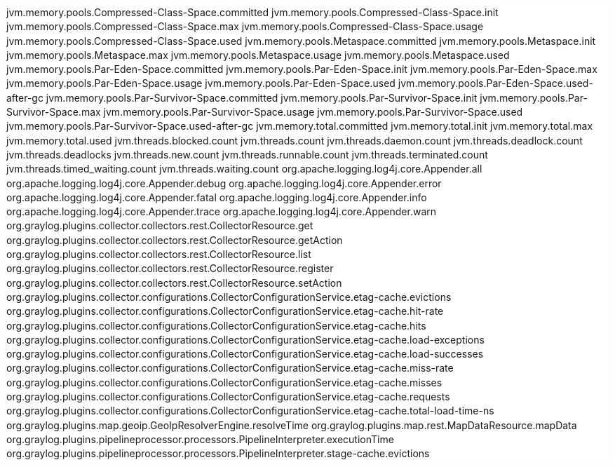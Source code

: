 jvm.memory.pools.Compressed-Class-Space.committed
jvm.memory.pools.Compressed-Class-Space.init
jvm.memory.pools.Compressed-Class-Space.max
jvm.memory.pools.Compressed-Class-Space.usage
jvm.memory.pools.Compressed-Class-Space.used
jvm.memory.pools.Metaspace.committed
jvm.memory.pools.Metaspace.init
jvm.memory.pools.Metaspace.max
jvm.memory.pools.Metaspace.usage
jvm.memory.pools.Metaspace.used
jvm.memory.pools.Par-Eden-Space.committed
jvm.memory.pools.Par-Eden-Space.init
jvm.memory.pools.Par-Eden-Space.max
jvm.memory.pools.Par-Eden-Space.usage
jvm.memory.pools.Par-Eden-Space.used
jvm.memory.pools.Par-Eden-Space.used-after-gc
jvm.memory.pools.Par-Survivor-Space.committed
jvm.memory.pools.Par-Survivor-Space.init
jvm.memory.pools.Par-Survivor-Space.max
jvm.memory.pools.Par-Survivor-Space.usage
jvm.memory.pools.Par-Survivor-Space.used
jvm.memory.pools.Par-Survivor-Space.used-after-gc
jvm.memory.total.committed
jvm.memory.total.init
jvm.memory.total.max
jvm.memory.total.used
jvm.threads.blocked.count
jvm.threads.count
jvm.threads.daemon.count
jvm.threads.deadlock.count
jvm.threads.deadlocks
jvm.threads.new.count
jvm.threads.runnable.count
jvm.threads.terminated.count
jvm.threads.timed_waiting.count
jvm.threads.waiting.count
org.apache.logging.log4j.core.Appender.all
org.apache.logging.log4j.core.Appender.debug
org.apache.logging.log4j.core.Appender.error
org.apache.logging.log4j.core.Appender.fatal
org.apache.logging.log4j.core.Appender.info
org.apache.logging.log4j.core.Appender.trace
org.apache.logging.log4j.core.Appender.warn
org.graylog.plugins.collector.collectors.rest.CollectorResource.get
org.graylog.plugins.collector.collectors.rest.CollectorResource.getAction
org.graylog.plugins.collector.collectors.rest.CollectorResource.list
org.graylog.plugins.collector.collectors.rest.CollectorResource.register
org.graylog.plugins.collector.collectors.rest.CollectorResource.setAction
org.graylog.plugins.collector.configurations.CollectorConfigurationService.etag-cache.evictions
org.graylog.plugins.collector.configurations.CollectorConfigurationService.etag-cache.hit-rate
org.graylog.plugins.collector.configurations.CollectorConfigurationService.etag-cache.hits
org.graylog.plugins.collector.configurations.CollectorConfigurationService.etag-cache.load-exceptions
org.graylog.plugins.collector.configurations.CollectorConfigurationService.etag-cache.load-successes
org.graylog.plugins.collector.configurations.CollectorConfigurationService.etag-cache.miss-rate
org.graylog.plugins.collector.configurations.CollectorConfigurationService.etag-cache.misses
org.graylog.plugins.collector.configurations.CollectorConfigurationService.etag-cache.requests
org.graylog.plugins.collector.configurations.CollectorConfigurationService.etag-cache.total-load-time-ns
org.graylog.plugins.map.geoip.GeoIpResolverEngine.resolveTime
org.graylog.plugins.map.rest.MapDataResource.mapData
org.graylog.plugins.pipelineprocessor.processors.PipelineInterpreter.executionTime
org.graylog.plugins.pipelineprocessor.processors.PipelineInterpreter.stage-cache.evictions